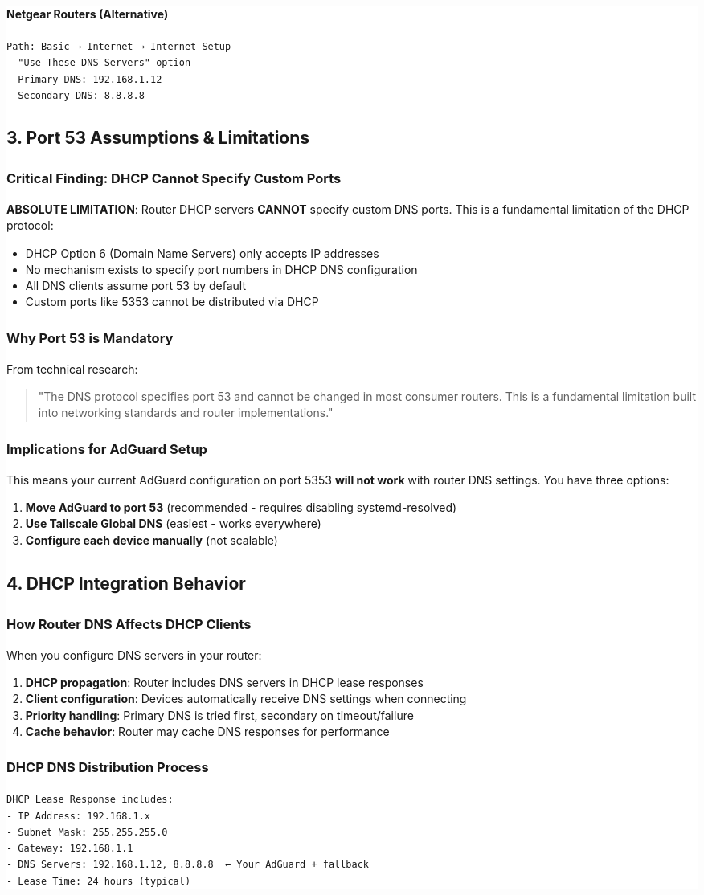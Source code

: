 #### Netgear Routers (Alternative)
```
Path: Basic → Internet → Internet Setup
- "Use These DNS Servers" option
- Primary DNS: 192.168.1.12
- Secondary DNS: 8.8.8.8
```

## 3. Port 53 Assumptions & Limitations

### Critical Finding: DHCP Cannot Specify Custom Ports
**ABSOLUTE LIMITATION**: Router DHCP servers **CANNOT** specify custom DNS ports. This is a fundamental limitation of the DHCP protocol:

- DHCP Option 6 (Domain Name Servers) only accepts IP addresses
- No mechanism exists to specify port numbers in DHCP DNS configuration
- All DNS clients assume port 53 by default
- Custom ports like 5353 cannot be distributed via DHCP

### Why Port 53 is Mandatory
From technical research:
> "The DNS protocol specifies port 53 and cannot be changed in most consumer routers. This is a fundamental limitation built into networking standards and router implementations."

### Implications for AdGuard Setup
This means your current AdGuard configuration on port 5353 **will not work** with router DNS settings. You have three options:

1. **Move AdGuard to port 53** (recommended - requires disabling systemd-resolved)
2. **Use Tailscale Global DNS** (easiest - works everywhere)
3. **Configure each device manually** (not scalable)

## 4. DHCP Integration Behavior

### How Router DNS Affects DHCP Clients

When you configure DNS servers in your router:

1. **DHCP propagation**: Router includes DNS servers in DHCP lease responses
2. **Client configuration**: Devices automatically receive DNS settings when connecting
3. **Priority handling**: Primary DNS is tried first, secondary on timeout/failure
4. **Cache behavior**: Router may cache DNS responses for performance

### DHCP DNS Distribution Process
```
DHCP Lease Response includes:
- IP Address: 192.168.1.x
- Subnet Mask: 255.255.255.0
- Gateway: 192.168.1.1
- DNS Servers: 192.168.1.12, 8.8.8.8  ← Your AdGuard + fallback
- Lease Time: 24 hours (typical)
```
